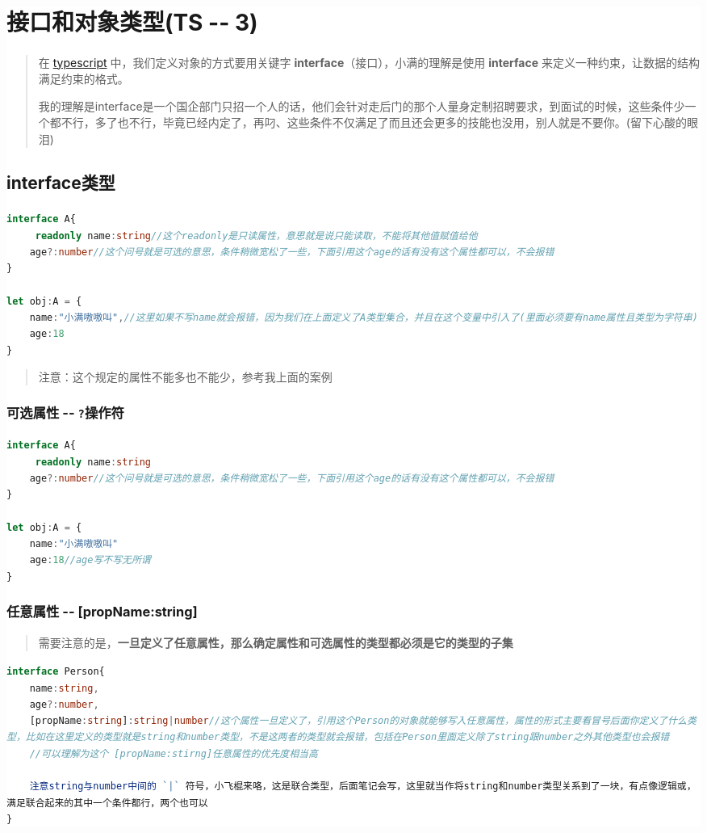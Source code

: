 # 接口和对象类型(TS -- 3)

> 在 [typescript](https://so.csdn.net/so/search?from=pc_blog_highlight&q=typescript) 中，我们定义对象的方式要用关键字 **interface**（接口），小满的理解是使用 **interface** 来定义一种约束，让数据的结构满足约束的格式。
>
> 我的理解是interface是一个国企部门只招一个人的话，他们会针对走后门的那个人量身定制招聘要求，到面试的时候，这些条件少一个都不行，多了也不行，毕竟已经内定了，再叼、这些条件不仅满足了而且还会更多的技能也没用，别人就是不要你。(留下心酸的眼泪)

## interface类型

```typescript
interface A{
     readonly name:string//这个readonly是只读属性，意思就是说只能读取，不能将其他值赋值给他
    age?:number//这个问号就是可选的意思，条件稍微宽松了一些，下面引用这个age的话有没有这个属性都可以，不会报错
}

let obj:A = {
    name:"小满嗷嗷叫",//这里如果不写name就会报错，因为我们在上面定义了A类型集合，并且在这个变量中引入了(里面必须要有name属性且类型为字符串)
    age:18
}
```

> 注意：这个规定的属性不能多也不能少，参考我上面的案例

###  可选属性 --  `?`操作符

```typescript
interface A{
     readonly name:string
    age?:number//这个问号就是可选的意思，条件稍微宽松了一些，下面引用这个age的话有没有这个属性都可以，不会报错
}

let obj:A = {
    name:"小满嗷嗷叫"
    age:18//age写不写无所谓
}
```

### 任意属性 -- [propName:string]

> 需要注意的是，**一旦定义了任意属性，那么确定属性和可选属性的类型都必须是它的类型的子集**

```typescript
interface Person{
    name:string,
    age?:number,
    [propName:string]:string|number//这个属性一旦定义了，引用这个Person的对象就能够写入任意属性，属性的形式主要看冒号后面你定义了什么类型，比如在这里定义的类型就是string和number类型，不是这两者的类型就会报错，包括在Person里面定义除了string跟number之外其他类型也会报错
    //可以理解为这个 [propName:stirng]任意属性的优先度相当高
    
    注意string与number中间的 `|` 符号，小飞棍来咯，这是联合类型，后面笔记会写，这里就当作将string和number类型关系到了一块，有点像逻辑或，满足联合起来的其中一个条件都行，两个也可以
}
```


  [index: string]: string; 
  [index: number]: string;
  [p in Keys]: any